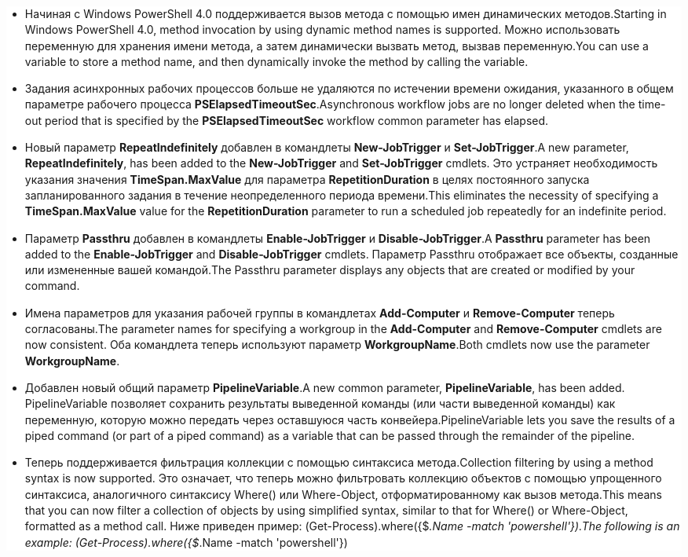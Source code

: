 - <span data-ttu-id="0a5ef-353">Начиная с Windows PowerShell 4.0 поддерживается вызов метода с помощью имен динамических методов.</span><span class="sxs-lookup"><span data-stu-id="0a5ef-353">Starting in Windows PowerShell 4.0, method invocation by using dynamic method names is supported.</span></span> <span data-ttu-id="0a5ef-354">Можно использовать переменную для хранения имени метода, а затем динамически вызвать метод, вызвав переменную.</span><span class="sxs-lookup"><span data-stu-id="0a5ef-354">You can use a variable to store a method name, and then dynamically invoke the method by calling the variable.</span></span>

- <span data-ttu-id="0a5ef-355">Задания асинхронных рабочих процессов больше не удаляются по истечении времени ожидания, указанного в общем параметре рабочего процесса **PSElapsedTimeoutSec**.</span><span class="sxs-lookup"><span data-stu-id="0a5ef-355">Asynchronous workflow jobs are no longer deleted when the time-out period that is specified by the **PSElapsedTimeoutSec** workflow common parameter has elapsed.</span></span>

- <span data-ttu-id="0a5ef-356">Новый параметр **RepeatIndefinitely** добавлен в командлеты **New-JobTrigger** и **Set-JobTrigger**.</span><span class="sxs-lookup"><span data-stu-id="0a5ef-356">A new parameter, **RepeatIndefinitely**, has been added to the **New-JobTrigger** and **Set-JobTrigger** cmdlets.</span></span> <span data-ttu-id="0a5ef-357">Это устраняет необходимость указания значения **TimeSpan.MaxValue** для параметра **RepetitionDuration** в целях постоянного запуска запланированного задания в течение неопределенного периода времени.</span><span class="sxs-lookup"><span data-stu-id="0a5ef-357">This eliminates the necessity of specifying a **TimeSpan.MaxValue** value for the **RepetitionDuration** parameter to run a scheduled job repeatedly for an indefinite period.</span></span>

- <span data-ttu-id="0a5ef-358">Параметр **Passthru** добавлен в командлеты **Enable-JobTrigger** и **Disable-JobTrigger**.</span><span class="sxs-lookup"><span data-stu-id="0a5ef-358">A **Passthru** parameter has been added to the **Enable-JobTrigger** and **Disable-JobTrigger** cmdlets.</span></span> <span data-ttu-id="0a5ef-359">Параметр Passthru отображает все объекты, созданные или измененные вашей командой.</span><span class="sxs-lookup"><span data-stu-id="0a5ef-359">The Passthru parameter displays any objects that are created or modified by your command.</span></span>

- <span data-ttu-id="0a5ef-360">Имена параметров для указания рабочей группы в командлетах **Add-Computer** и **Remove-Computer** теперь согласованы.</span><span class="sxs-lookup"><span data-stu-id="0a5ef-360">The parameter names for specifying a workgroup in the **Add-Computer** and **Remove-Computer** cmdlets are now consistent.</span></span> <span data-ttu-id="0a5ef-361">Оба командлета теперь используют параметр **WorkgroupName**.</span><span class="sxs-lookup"><span data-stu-id="0a5ef-361">Both cmdlets now use the parameter **WorkgroupName**.</span></span>

- <span data-ttu-id="0a5ef-362">Добавлен новый общий параметр **PipelineVariable**.</span><span class="sxs-lookup"><span data-stu-id="0a5ef-362">A new common parameter, **PipelineVariable**, has been added.</span></span> <span data-ttu-id="0a5ef-363">PipelineVariable позволяет сохранить результаты выведенной команды (или части выведенной команды) как переменную, которую можно передать через оставшуюся часть конвейера.</span><span class="sxs-lookup"><span data-stu-id="0a5ef-363">PipelineVariable lets you save the results of a piped command (or part of a piped command) as a variable that can be passed through the remainder of the pipeline.</span></span>

- <span data-ttu-id="0a5ef-364">Теперь поддерживается фильтрация коллекции с помощью синтаксиса метода.</span><span class="sxs-lookup"><span data-stu-id="0a5ef-364">Collection filtering by using a method syntax is now supported.</span></span> <span data-ttu-id="0a5ef-365">Это означает, что теперь можно фильтровать коллекцию объектов с помощью упрощенного синтаксиса, аналогичного синтаксису Where() или Where-Object, отформатированному как вызов метода.</span><span class="sxs-lookup"><span data-stu-id="0a5ef-365">This means that you can now filter a collection of objects by using simplified syntax, similar to that for Where() or Where-Object, formatted as a method call.</span></span> <span data-ttu-id="0a5ef-366">Ниже приведен пример: (Get-Process).where({$_.Name -match 'powershell'}).</span><span class="sxs-lookup"><span data-stu-id="0a5ef-366">The following is an example: (Get-Process).where({$_.Name -match 'powershell'})</span></span>
